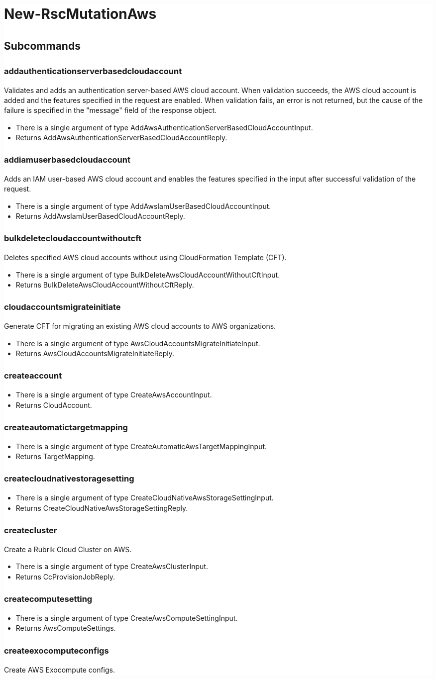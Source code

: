 # New-RscMutationAws
## Subcommands
### addauthenticationserverbasedcloudaccount
Validates and adds an authentication server-based AWS cloud account. When validation succeeds, the AWS cloud account is added and the features specified in the request are enabled. When validation fails, an error is not returned, but the cause of the failure is specified in the "message" field of the response object.

- There is a single argument of type AddAwsAuthenticationServerBasedCloudAccountInput.
- Returns AddAwsAuthenticationServerBasedCloudAccountReply.
### addiamuserbasedcloudaccount
Adds an IAM user-based AWS cloud account and enables the features specified in the input after successful validation of the request.

- There is a single argument of type AddAwsIamUserBasedCloudAccountInput.
- Returns AddAwsIamUserBasedCloudAccountReply.
### bulkdeletecloudaccountwithoutcft
Deletes specified AWS cloud accounts without using CloudFormation Template (CFT).

- There is a single argument of type BulkDeleteAwsCloudAccountWithoutCftInput.
- Returns BulkDeleteAwsCloudAccountWithoutCftReply.
### cloudaccountsmigrateinitiate
Generate CFT for migrating an existing AWS cloud accounts to AWS organizations.

- There is a single argument of type AwsCloudAccountsMigrateInitiateInput.
- Returns AwsCloudAccountsMigrateInitiateReply.
### createaccount
- There is a single argument of type CreateAwsAccountInput.
- Returns CloudAccount.
### createautomatictargetmapping
- There is a single argument of type CreateAutomaticAwsTargetMappingInput.
- Returns TargetMapping.
### createcloudnativestoragesetting
- There is a single argument of type CreateCloudNativeAwsStorageSettingInput.
- Returns CreateCloudNativeAwsStorageSettingReply.
### createcluster
Create a Rubrik Cloud Cluster on AWS.

- There is a single argument of type CreateAwsClusterInput.
- Returns CcProvisionJobReply.
### createcomputesetting
- There is a single argument of type CreateAwsComputeSettingInput.
- Returns AwsComputeSettings.
### createexocomputeconfigs
Create AWS Exocompute configs.
